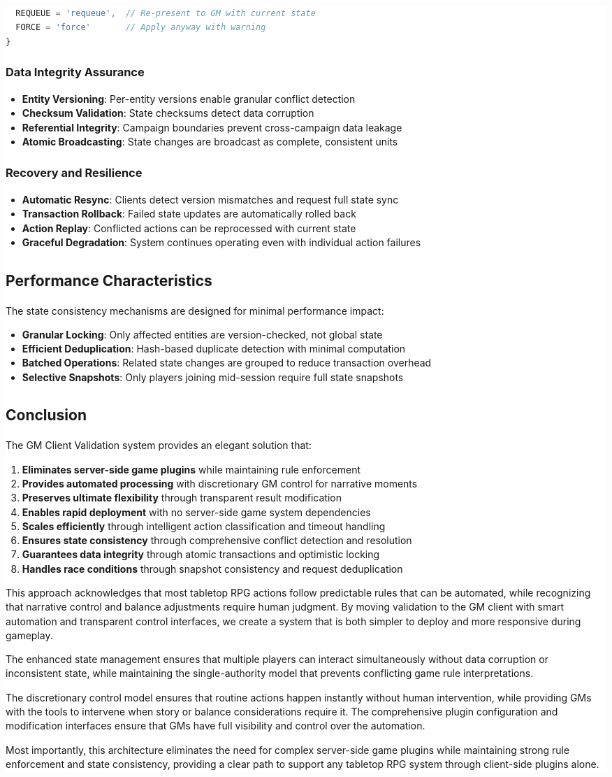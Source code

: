 ```typescript
  REQUEUE = 'requeue',  // Re-present to GM with current state
  FORCE = 'force'       // Apply anyway with warning
}
```

### Data Integrity Assurance

- **Entity Versioning**: Per-entity versions enable granular conflict detection
- **Checksum Validation**: State checksums detect data corruption
- **Referential Integrity**: Campaign boundaries prevent cross-campaign data leakage
- **Atomic Broadcasting**: State changes are broadcast as complete, consistent units

### Recovery and Resilience

- **Automatic Resync**: Clients detect version mismatches and request full state sync
- **Transaction Rollback**: Failed state updates are automatically rolled back
- **Action Replay**: Conflicted actions can be reprocessed with current state
- **Graceful Degradation**: System continues operating even with individual action failures

## Performance Characteristics

The state consistency mechanisms are designed for minimal performance impact:

- **Granular Locking**: Only affected entities are version-checked, not global state
- **Efficient Deduplication**: Hash-based duplicate detection with minimal computation
- **Batched Operations**: Related state changes are grouped to reduce transaction overhead
- **Selective Snapshots**: Only players joining mid-session require full state snapshots

## Conclusion

The GM Client Validation system provides an elegant solution that:

1. **Eliminates server-side game plugins** while maintaining rule enforcement
2. **Provides automated processing** with discretionary GM control for narrative moments  
3. **Preserves ultimate flexibility** through transparent result modification
4. **Enables rapid deployment** with no server-side game system dependencies
5. **Scales efficiently** through intelligent action classification and timeout handling
6. **Ensures state consistency** through comprehensive conflict detection and resolution
7. **Guarantees data integrity** through atomic transactions and optimistic locking
8. **Handles race conditions** through snapshot consistency and request deduplication

This approach acknowledges that most tabletop RPG actions follow predictable rules that can be automated, while recognizing that narrative control and balance adjustments require human judgment. By moving validation to the GM client with smart automation and transparent control interfaces, we create a system that is both simpler to deploy and more responsive during gameplay.

The enhanced state management ensures that multiple players can interact simultaneously without data corruption or inconsistent state, while maintaining the single-authority model that prevents conflicting game rule interpretations.

The discretionary control model ensures that routine actions happen instantly without human intervention, while providing GMs with the tools to intervene when story or balance considerations require it. The comprehensive plugin configuration and modification interfaces ensure that GMs have full visibility and control over the automation.

Most importantly, this architecture eliminates the need for complex server-side game plugins while maintaining strong rule enforcement and state consistency, providing a clear path to support any tabletop RPG system through client-side plugins alone.
